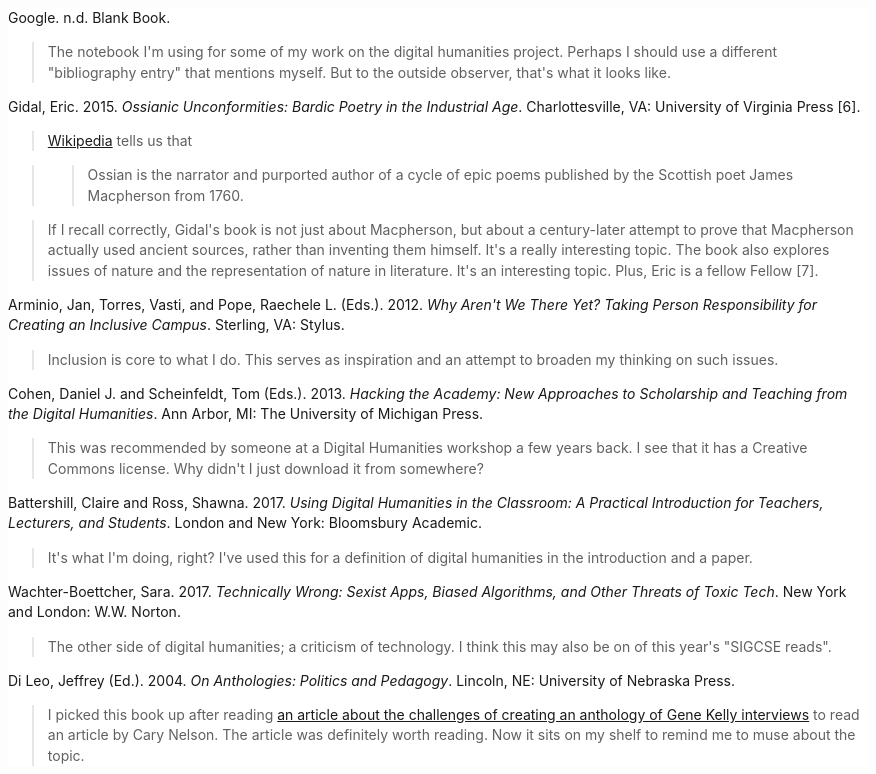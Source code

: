Google.  n.d.  Blank Book.  

> The notebook I'm using for some of my work on the digital humanities
project.  Perhaps I should use a different "bibliography entry" that
mentions myself.  But to the outside observer, that's what it looks like.

Gidal, Eric.  2015.  _Ossianic Unconformities: Bardic Poetry in the
Industrial Age_.  Charlottesville, VA: University of Virginia Press [6].

> [Wikipedia](https://en.wikipedia.org/wiki/Ossian) tells us that

> > Ossian is the narrator and purported author of a cycle of epic poems published by the Scottish poet James Macpherson from 1760.

> If I recall correctly, Gidal's book is not just about Macpherson, but
about a century-later attempt to prove that Macpherson actually used
ancient sources, rather than inventing them himself.  It's a really
interesting topic.  The book also explores issues of nature and the
representation of nature in literature.  It's an interesting topic.  Plus,
Eric is a fellow Fellow [7].

Arminio, Jan, Torres, Vasti, and Pope, Raechele L. (Eds.).  2012.
_Why Aren't We There Yet?  Taking Person Responsibility for Creating an
Inclusive Campus_.  Sterling, VA: Stylus.

> Inclusion is core to what I do.  This serves as inspiration and an
attempt to broaden my thinking on such issues.

Cohen, Daniel J. and Scheinfeldt, Tom (Eds.).  2013.  _Hacking the
Academy: New Approaches to Scholarship and Teaching from the Digital
Humanities_.  Ann Arbor, MI: The University of Michigan Press.

> This was recommended by someone at a Digital Humanities workshop a few
years back.  I see that it has a Creative Commons license.  Why didn't
I just download it from somewhere?

Battershill, Claire and Ross, Shawna.  2017.  _Using Digital Humanities
in the Classroom: A Practical Introduction for Teachers, Lecturers,
and Students_.  London and New York: Bloomsbury Academic.

> It's what I'm doing, right?  I've used this for a definition of
digital humanities in the introduction and a paper.

Wachter-Boettcher, Sara.  2017.  _Technically Wrong: Sexist Apps, Biased
Algorithms, and Other Threats of Toxic Tech_.  New York and London:
W.W. Norton.

> The other side of digital humanities; a criticism of technology.  I
think this may also be on of this year's "SIGCSE reads".

Di Leo, Jeffrey (Ed.).  2004.  _On Anthologies: Politics and Pedagogy_.
Lincoln, NE: University of Nebraska Press.

> I picked this book up after reading [an article about
the challenges of creating an anthology of Gene Kelly
interviews](rhetorical-gestures-kelly-tolkien) to read an article by
Cary Nelson.  The article was definitely worth reading.  Now it sits on
my shelf to remind me to muse about the topic.
